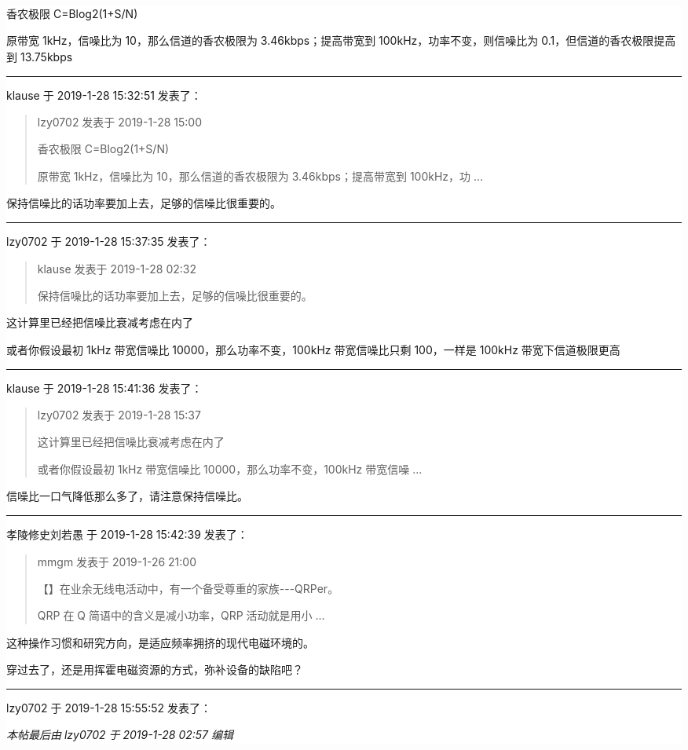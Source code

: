 香农极限 C=Blog2(1+S/N)

原带宽 1kHz，信噪比为 10，那么信道的香农极限为 3.46kbps；提高带宽到 100kHz，功率不变，则信噪比为 0.1，但信道的香农极限提高到 13.75kbps

---

klause 于 2019-1-28 15:32:51 发表了：

> lzy0702 发表于 2019-1-28 15:00
>
> 香农极限 C=Blog2(1+S/N)
>
> 原带宽 1kHz，信噪比为 10，那么信道的香农极限为 3.46kbps；提高带宽到 100kHz，功 ...

保持信噪比的话功率要加上去，足够的信噪比很重要的。

---

lzy0702 于 2019-1-28 15:37:35 发表了：

> klause 发表于 2019-1-28 02:32
>
> 保持信噪比的话功率要加上去，足够的信噪比很重要的。

这计算里已经把信噪比衰减考虑在内了

或者你假设最初 1kHz 带宽信噪比 10000，那么功率不变，100kHz 带宽信噪比只剩 100，一样是 100kHz 带宽下信道极限更高

---

klause 于 2019-1-28 15:41:36 发表了：

> lzy0702 发表于 2019-1-28 15:37
>
> 这计算里已经把信噪比衰减考虑在内了
>
> 或者你假设最初 1kHz 带宽信噪比 10000，那么功率不变，100kHz 带宽信噪 ...

信噪比一口气降低那么多了，请注意保持信噪比。

---

孝陵修史刘若愚 于 2019-1-28 15:42:39 发表了：

> mmgm 发表于 2019-1-26 21:00
>
> 【】在业余无线电活动中，有一个备受尊重的家族---QRPer。
>
> QRP 在 Q 简语中的含义是减小功率，QRP 活动就是用小 ...

这种操作习惯和研究方向，是适应频率拥挤的现代电磁环境的。

穿过去了，还是用挥霍电磁资源的方式，弥补设备的缺陷吧？

---

lzy0702 于 2019-1-28 15:55:52 发表了：

_本帖最后由 lzy0702 于 2019-1-28 02:57 编辑_

